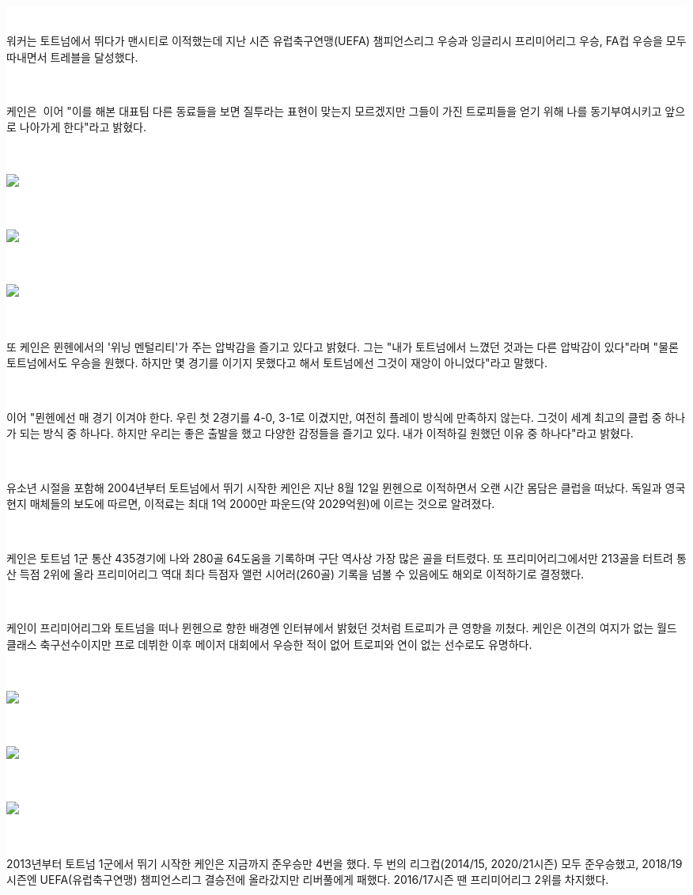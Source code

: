   <br />

워커는 토트넘에서 뛰다가 맨시티로 이적했는데 지난 시즌 유럽축구연맹(UEFA) 챔피언스리그 우승과 잉글리시 프리미어리그 우승, FA컵 우승을 모두 따내면서 트레블을 달성했다.

<br />

케인은  이어 "이를 해본 대표팀 다른 동료들을 보면 질투라는 표현이 맞는지 모르겠지만 그들이 가진 트로피들을 얻기 위해 나를 동기부여시키고 앞으로 나아가게 한다"라고 밝혔다.

<br />

![](https://imgnews.pstatic.net/image/311/2023/09/10/0001637235_005_20230910111301440.jpg?type=w647)

  <br />

![](https://imgnews.pstatic.net/image/311/2023/09/10/0001637235_006_20230910111301514.jpg?type=w647)

<br />

![](https://imgnews.pstatic.net/image/311/2023/09/10/0001637235_007_20230910111301538.jpg?type=w647)

<br />

또 케인은 뮌헨에서의 '위닝 멘털리티'가 주는 압박감을 즐기고 있다고 밝혔다. 그는 "내가 토트넘에서 느꼈던 것과는 다른 압박감이 있다"라며 "물론 토트넘에서도 우승을 원했다. 하지만 몇 경기를 이기지 못했다고 해서 토트넘에선 그것이 재앙이 아니었다"라고 말했다.

<br />

이어 "뮌헨에선 매 경기 이겨야 한다. 우린 첫 2경기를 4-0, 3-1로 이겼지만, 여전히 플레이 방식에 만족하지 않는다. 그것이 세계 최고의 클럽 중 하나가 되는 방식 중 하나다. 하지만 우리는 좋은 출발을 했고 다양한 감정들을 즐기고 있다. 내가 이적하길 원했던 이유 중 하나다"라고 밝혔다.

<br />

유소년 시절을 포함해 2004년부터 토트넘에서 뛰기 시작한 케인은 지난 8월 12일 뮌헨으로 이적하면서 오랜 시간 몸담은 클럽을 떠났다. 독일과 영국 현지 매체들의 보도에 따르면, 이적료는 최대 1억 2000만 파운드(약 2029억원)에 이르는 것으로 알려졌다.

<br />

케인은 토트넘 1군 통산 435경기에 나와 280골 64도움을 기록하며 구단 역사상 가장 많은 골을 터트렸다. 또 프리미어리그에서만 213골을 터트려 통산 득점 2위에 올라 프리미어리그 역대 최다 득점자 앨런 시어러(260골) 기록을 넘볼 수 있음에도 해외로 이적하기로 결정했다.

<br />

케인이 프리미어리그와 토트넘을 떠나 뮌헨으로 향한 배경엔 인터뷰에서 밝혔던 것처럼 트로피가 큰 영향을 끼쳤다. 케인은 이견의 여지가 없는 월드 클래스 축구선수이지만 프로 데뷔한 이후 메이저 대회에서 우승한 적이 없어 트로피와 연이 없는 선수로도 유명하다.

<br />

![](https://imgnews.pstatic.net/image/311/2023/09/10/0001637235_008_20230910111301565.jpg?type=w647)

<br />

![](https://imgnews.pstatic.net/image/311/2023/09/10/0001637235_009_20230910111301589.jpg?type=w647)

<br />

![](https://imgnews.pstatic.net/image/311/2023/09/10/0001637235_010_20230910111301620.jpg?type=w647)

<br />

2013년부터 토트넘 1군에서 뛰기 시작한 케인은 지금까지 준우승만 4번을 했다. 두 번의 리그컵(2014/15, 2020/21시즌) 모두 준우승했고, 2018/19시즌엔 UEFA(유럽축구연맹) 챔피언스리그 결승전에 올라갔지만 리버풀에게 패했다. 2016/17시즌 땐 프리미어리그 2위를 차지했다.
